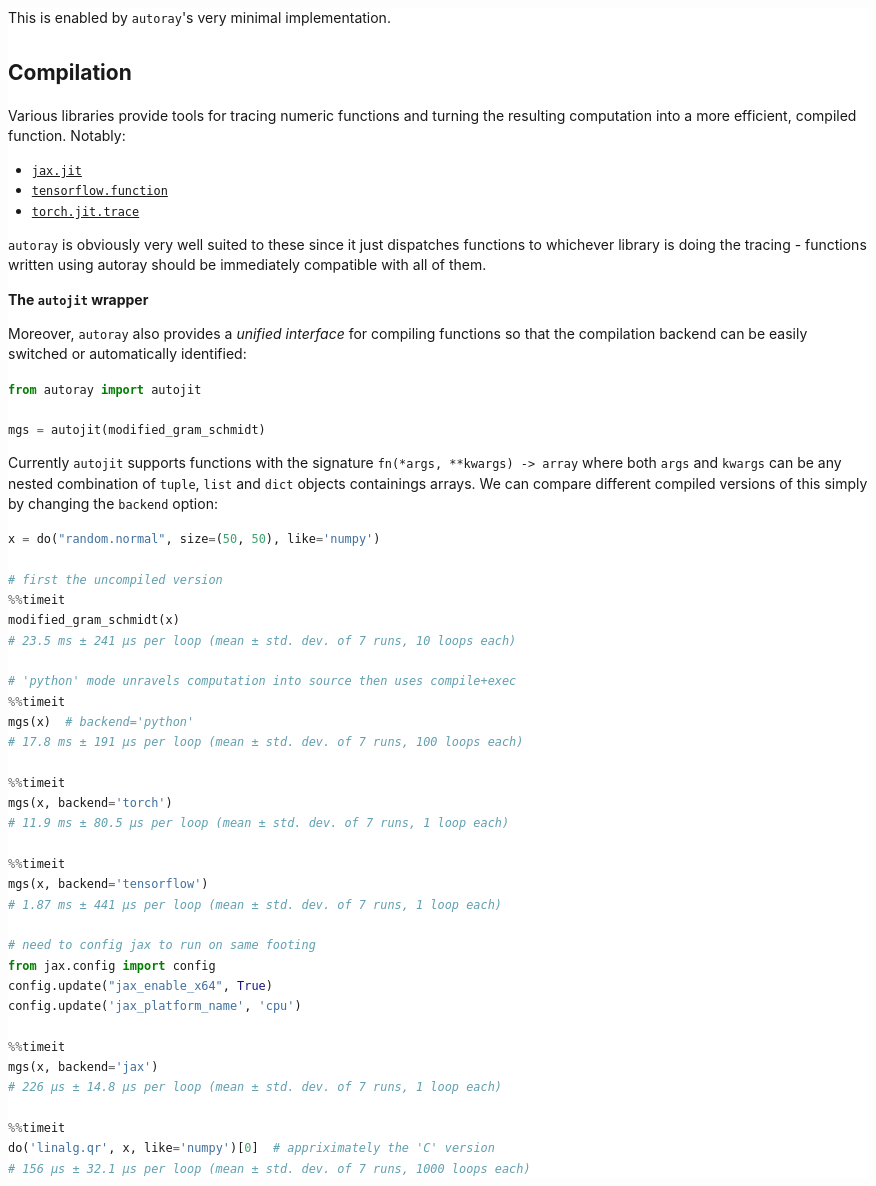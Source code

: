 This is enabled by `autoray`'s very minimal implementation.

## Compilation

Various libraries provide tools for tracing numeric functions and turning the resulting computation into a more efficient, compiled function. Notably:

* [``jax.jit``](https://github.com/google/jax)
* [``tensorflow.function``](https://www.tensorflow.org/api_docs/python/tf/function)
* [``torch.jit.trace``](https://pytorch.org/docs/stable/jit.html)

 ``autoray`` is obviously very well suited to these since it just dispatches functions to whichever library is doing the tracing - functions written using autoray should be immediately compatible with all of them.

**The `autojit` wrapper**

Moreover, ``autoray`` also provides a *unified interface* for compiling functions so that the compilation backend can be easily switched or automatically identified:

```python
from autoray import autojit

mgs = autojit(modified_gram_schmidt)
```

Currently ``autojit`` supports functions with the signature ``fn(*args, **kwargs) -> array`` where both ``args`` and ``kwargs`` can be any nested combination of ``tuple``, ``list`` and ``dict`` objects containings arrays.
We can compare different compiled versions of this simply by changing the ``backend`` option:

```python
x = do("random.normal", size=(50, 50), like='numpy')

# first the uncompiled version
%%timeit
modified_gram_schmidt(x)
# 23.5 ms ± 241 µs per loop (mean ± std. dev. of 7 runs, 10 loops each)

# 'python' mode unravels computation into source then uses compile+exec
%%timeit
mgs(x)  # backend='python'
# 17.8 ms ± 191 µs per loop (mean ± std. dev. of 7 runs, 100 loops each)

%%timeit
mgs(x, backend='torch')
# 11.9 ms ± 80.5 µs per loop (mean ± std. dev. of 7 runs, 1 loop each)

%%timeit
mgs(x, backend='tensorflow')
# 1.87 ms ± 441 µs per loop (mean ± std. dev. of 7 runs, 1 loop each)

# need to config jax to run on same footing
from jax.config import config
config.update("jax_enable_x64", True)
config.update('jax_platform_name', 'cpu')

%%timeit
mgs(x, backend='jax')
# 226 µs ± 14.8 µs per loop (mean ± std. dev. of 7 runs, 1 loop each)

%%timeit
do('linalg.qr', x, like='numpy')[0]  # appriximately the 'C' version
# 156 µs ± 32.1 µs per loop (mean ± std. dev. of 7 runs, 1000 loops each)
```
